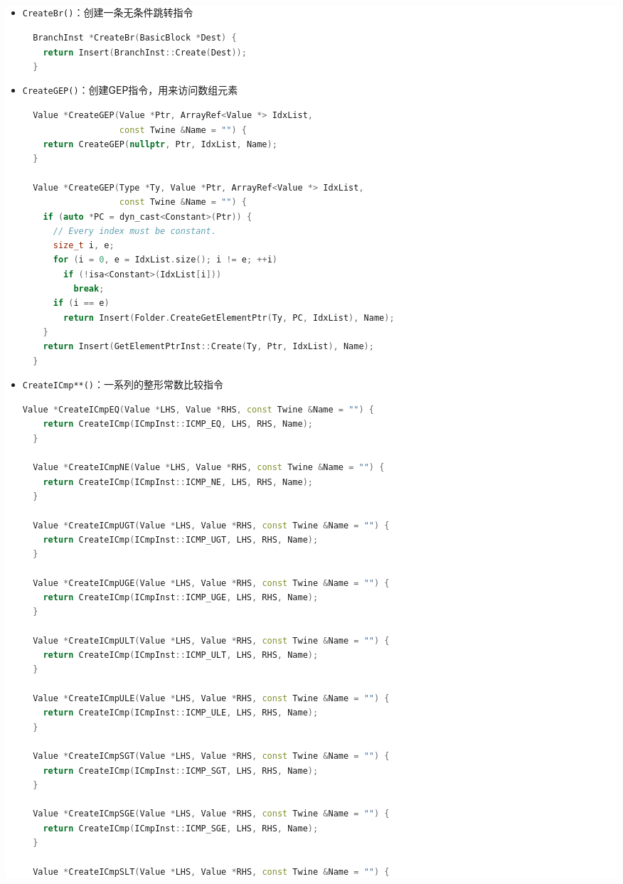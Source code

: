 * `CreateBr()`：创建一条无条件跳转指令

  ```cpp
    BranchInst *CreateBr(BasicBlock *Dest) {
      return Insert(BranchInst::Create(Dest));
    }
  ```

* `CreateGEP()`：创建GEP指令，用来访问数组元素

  ```cpp
    Value *CreateGEP(Value *Ptr, ArrayRef<Value *> IdxList,
                     const Twine &Name = "") {
      return CreateGEP(nullptr, Ptr, IdxList, Name);
    }
  
    Value *CreateGEP(Type *Ty, Value *Ptr, ArrayRef<Value *> IdxList,
                     const Twine &Name = "") {
      if (auto *PC = dyn_cast<Constant>(Ptr)) {
        // Every index must be constant.
        size_t i, e;
        for (i = 0, e = IdxList.size(); i != e; ++i)
          if (!isa<Constant>(IdxList[i]))
            break;
        if (i == e)
          return Insert(Folder.CreateGetElementPtr(Ty, PC, IdxList), Name);
      }
      return Insert(GetElementPtrInst::Create(Ty, Ptr, IdxList), Name);
    }
  ```

* `CreateICmp**()`：一系列的整形常数比较指令

  ```cpp
  Value *CreateICmpEQ(Value *LHS, Value *RHS, const Twine &Name = "") {
      return CreateICmp(ICmpInst::ICMP_EQ, LHS, RHS, Name);
    }
  
    Value *CreateICmpNE(Value *LHS, Value *RHS, const Twine &Name = "") {
      return CreateICmp(ICmpInst::ICMP_NE, LHS, RHS, Name);
    }
  
    Value *CreateICmpUGT(Value *LHS, Value *RHS, const Twine &Name = "") {
      return CreateICmp(ICmpInst::ICMP_UGT, LHS, RHS, Name);
    }
  
    Value *CreateICmpUGE(Value *LHS, Value *RHS, const Twine &Name = "") {
      return CreateICmp(ICmpInst::ICMP_UGE, LHS, RHS, Name);
    }
  
    Value *CreateICmpULT(Value *LHS, Value *RHS, const Twine &Name = "") {
      return CreateICmp(ICmpInst::ICMP_ULT, LHS, RHS, Name);
    }
  
    Value *CreateICmpULE(Value *LHS, Value *RHS, const Twine &Name = "") {
      return CreateICmp(ICmpInst::ICMP_ULE, LHS, RHS, Name);
    }
  
    Value *CreateICmpSGT(Value *LHS, Value *RHS, const Twine &Name = "") {
      return CreateICmp(ICmpInst::ICMP_SGT, LHS, RHS, Name);
    }
  
    Value *CreateICmpSGE(Value *LHS, Value *RHS, const Twine &Name = "") {
      return CreateICmp(ICmpInst::ICMP_SGE, LHS, RHS, Name);
    }
  
    Value *CreateICmpSLT(Value *LHS, Value *RHS, const Twine &Name = "") {
  ```